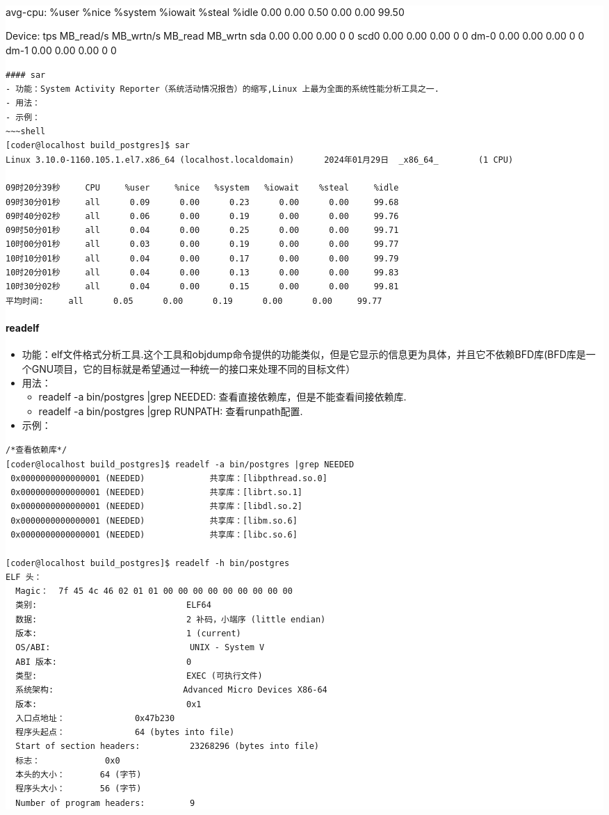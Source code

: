 avg-cpu:  %user   %nice %system %iowait  %steal   %idle
           0.00    0.00    0.50    0.00    0.00   99.50

Device:            tps    MB_read/s    MB_wrtn/s    MB_read    MB_wrtn
sda               0.00         0.00         0.00          0          0
scd0              0.00         0.00         0.00          0          0
dm-0              0.00         0.00         0.00          0          0
dm-1              0.00         0.00         0.00          0          0

```
#### sar
- 功能：System Activity Reporter（系统活动情况报告）的缩写,Linux 上最为全面的系统性能分析工具之一.
- 用法：
- 示例：
~~~shell
[coder@localhost build_postgres]$ sar
Linux 3.10.0-1160.105.1.el7.x86_64 (localhost.localdomain)      2024年01月29日  _x86_64_        (1 CPU)

09时20分39秒     CPU     %user     %nice   %system   %iowait    %steal     %idle
09时30分01秒     all      0.09      0.00      0.23      0.00      0.00     99.68
09时40分02秒     all      0.06      0.00      0.19      0.00      0.00     99.76
09时50分01秒     all      0.04      0.00      0.25      0.00      0.00     99.71
10时00分01秒     all      0.03      0.00      0.19      0.00      0.00     99.77
10时10分01秒     all      0.04      0.00      0.17      0.00      0.00     99.79
10时20分01秒     all      0.04      0.00      0.13      0.00      0.00     99.83
10时30分02秒     all      0.04      0.00      0.15      0.00      0.00     99.81
平均时间:     all      0.05      0.00      0.19      0.00      0.00     99.77
```

#### readelf

- 功能：elf文件格式分析工具.这个工具和objdump命令提供的功能类似，但是它显示的信息更为具体，并且它不依赖BFD库(BFD库是一个GNU项目，它的目标就是希望通过一种统一的接口来处理不同的目标文件）
- 用法：
  - readelf -a bin/postgres |grep NEEDED: 查看直接依赖库，但是不能查看间接依赖库.
  - readelf -a  bin/postgres |grep RUNPATH: 查看runpath配置.
- 示例：

```shell
/*查看依赖库*/
[coder@localhost build_postgres]$ readelf -a bin/postgres |grep NEEDED
 0x0000000000000001 (NEEDED)             共享库：[libpthread.so.0]
 0x0000000000000001 (NEEDED)             共享库：[librt.so.1]
 0x0000000000000001 (NEEDED)             共享库：[libdl.so.2]
 0x0000000000000001 (NEEDED)             共享库：[libm.so.6]
 0x0000000000000001 (NEEDED)             共享库：[libc.so.6]

[coder@localhost build_postgres]$ readelf -h bin/postgres 
ELF 头：
  Magic：  7f 45 4c 46 02 01 01 00 00 00 00 00 00 00 00 00 
  类别:                              ELF64
  数据:                              2 补码，小端序 (little endian)
  版本:                              1 (current)
  OS/ABI:                            UNIX - System V
  ABI 版本:                          0
  类型:                              EXEC (可执行文件)
  系统架构:                          Advanced Micro Devices X86-64
  版本:                              0x1
  入口点地址：              0x47b230
  程序头起点：              64 (bytes into file)
  Start of section headers:          23268296 (bytes into file)
  标志：             0x0
  本头的大小：       64 (字节)
  程序头大小：       56 (字节)
  Number of program headers:         9
```